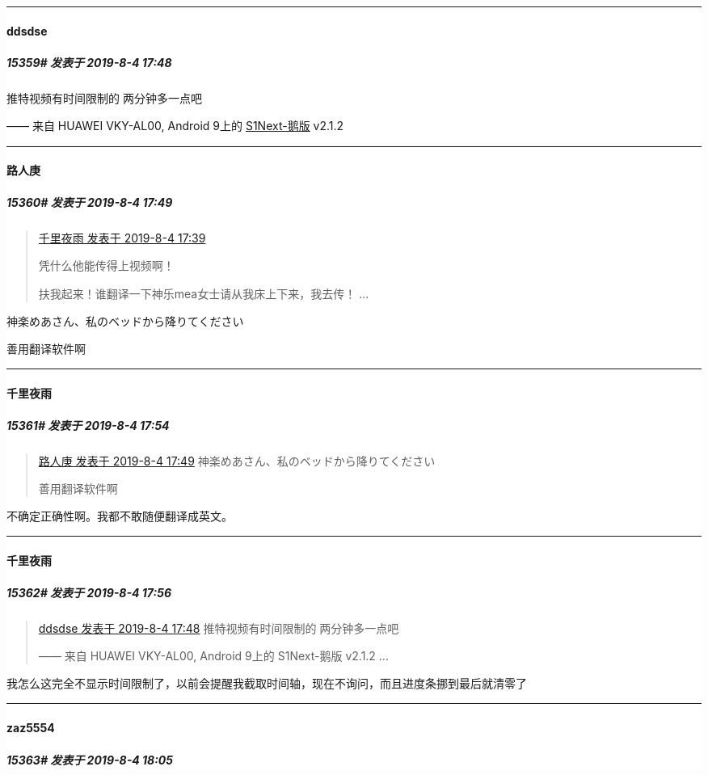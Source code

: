 
-----

####  ddsdse  
##### 15359#       发表于 2019-8-4 17:48


推特视频有时间限制的 两分钟多一点吧

—— 来自 HUAWEI VKY-AL00, Android 9上的 [S1Next-鹅版](https://github.com/ykrank/S1-Next/releases) v2.1.2


-----

####  路人庚  
##### 15360#       发表于 2019-8-4 17:49


<blockquote><a href="httphttps://bbs.saraba1st.com/2b/forum.php?mod=redirect&amp;goto=findpost&amp;pid=44790620&amp;ptid=1848341" target="_blank">千里夜雨 发表于 2019-8-4 17:39</a>

凭什么他能传得上视频啊！

扶我起来！谁翻译一下神乐mea女士请从我床上下来，我去传！ ...</blockquote>
神楽めあさん、私のベッドから降りてください

善用翻译软件啊


-----

####  千里夜雨  
##### 15361#       发表于 2019-8-4 17:54


<blockquote><a href="httphttps://bbs.saraba1st.com/2b/forum.php?mod=redirect&amp;goto=findpost&amp;pid=44790727&amp;ptid=1848341" target="_blank">路人庚 发表于 2019-8-4 17:49</a>
神楽めあさん、私のベッドから降りてください

善用翻译软件啊</blockquote>
不确定正确性啊。我都不敢随便翻译成英文。


-----

####  千里夜雨  
##### 15362#       发表于 2019-8-4 17:56


<blockquote><a href="httphttps://bbs.saraba1st.com/2b/forum.php?mod=redirect&amp;goto=findpost&amp;pid=44790721&amp;ptid=1848341" target="_blank">ddsdse 发表于 2019-8-4 17:48</a>
推特视频有时间限制的 两分钟多一点吧

—— 来自 HUAWEI VKY-AL00, Android 9上的 S1Next-鹅版 v2.1.2 ...</blockquote>
我怎么这完全不显示时间限制了，以前会提醒我截取时间轴，现在不询问，而且进度条挪到最后就清零了


-----

####  zaz5554  
##### 15363#       发表于 2019-8-4 18:05
